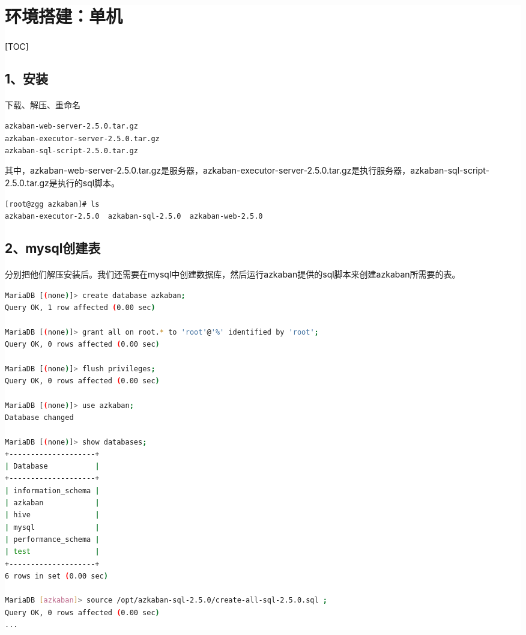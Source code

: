 # 环境搭建：单机

[TOC]

## 1、安装

下载、解压、重命名

	azkaban-web-server-2.5.0.tar.gz
	azkaban-executor-server-2.5.0.tar.gz
	azkaban-sql-script-2.5.0.tar.gz

其中，azkaban-web-server-2.5.0.tar.gz是服务器，azkaban-executor-server-2.5.0.tar.gz是执行服务器，azkaban-sql-script-2.5.0.tar.gz是执行的sql脚本。

```sh
[root@zgg azkaban]# ls
azkaban-executor-2.5.0  azkaban-sql-2.5.0  azkaban-web-2.5.0
```

## 2、mysql创建表

分别把他们解压安装后。我们还需要在mysql中创建数据库，然后运行azkaban提供的sql脚本来创建azkaban所需要的表。

```sh
MariaDB [(none)]> create database azkaban;
Query OK, 1 row affected (0.00 sec)

MariaDB [(none)]> grant all on root.* to 'root'@'%' identified by 'root';
Query OK, 0 rows affected (0.00 sec)

MariaDB [(none)]> flush privileges;
Query OK, 0 rows affected (0.00 sec)

MariaDB [(none)]> use azkaban;
Database changed

MariaDB [(none)]> show databases;
+--------------------+
| Database           |
+--------------------+
| information_schema |
| azkaban            |
| hive               |
| mysql              |
| performance_schema |
| test               |
+--------------------+
6 rows in set (0.00 sec)

MariaDB [azkaban]> source /opt/azkaban-sql-2.5.0/create-all-sql-2.5.0.sql ;
Query OK, 0 rows affected (0.00 sec)
...


```


  [Unknown]:  a
  [Unknown]:  a
  [Unknown]:  a
  [Unknown]:  a
  [Unknown]:  a
  [Unknown]:  a
  [否]:  y